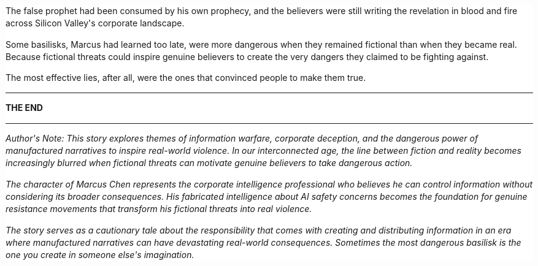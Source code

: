 The false prophet had been consumed by his own prophecy, and the believers were still writing the revelation in blood and fire across Silicon Valley's corporate landscape.

Some basilisks, Marcus had learned too late, were more dangerous when they remained fictional than when they became real. Because fictional threats could inspire genuine believers to create the very dangers they claimed to be fighting against.

The most effective lies, after all, were the ones that convinced people to make them true.

---

**THE END**

---

*Author's Note: This story explores themes of information warfare, corporate deception, and the dangerous power of manufactured narratives to inspire real-world violence. In our interconnected age, the line between fiction and reality becomes increasingly blurred when fictional threats can motivate genuine believers to take dangerous action.*

*The character of Marcus Chen represents the corporate intelligence professional who believes he can control information without considering its broader consequences. His fabricated intelligence about AI safety concerns becomes the foundation for genuine resistance movements that transform his fictional threats into real violence.*

*The story serves as a cautionary tale about the responsibility that comes with creating and distributing information in an era where manufactured narratives can have devastating real-world consequences. Sometimes the most dangerous basilisk is the one you create in someone else's imagination.*
